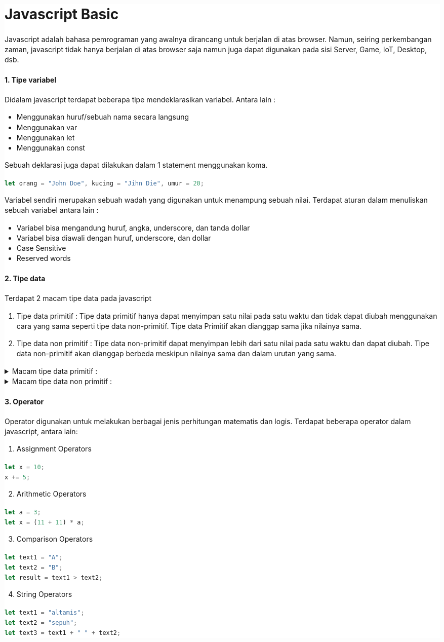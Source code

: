 # Javascript Basic
Javascript adalah bahasa pemrograman yang awalnya dirancang untuk berjalan di atas browser. Namun, seiring perkembangan zaman, javascript tidak hanya berjalan di atas browser saja namun juga dapat digunakan pada sisi Server, Game, IoT, Desktop, dsb.

#### 1. Tipe variabel
Didalam javascript terdapat beberapa tipe mendeklarasikan variabel. Antara lain :

- Menggunakan huruf/sebuah nama secara langsung
- Menggunakan var
- Menggunakan let
- Menggunakan const

Sebuah deklarasi juga dapat dilakukan dalam 1 statement menggunakan koma.
```js
let orang = "John Doe", kucing = "Jihn Die", umur = 20;
```
Variabel sendiri merupakan sebuah wadah yang digunakan untuk menampung sebuah nilai. Terdapat aturan dalam menuliskan sebuah variabel antara lain :

-  Variabel bisa mengandung huruf, angka, underscore, dan tanda dollar
-  Variabel bisa diawali dengan huruf, underscore, dan dollar
-  Case Sensitive
-  Reserved words

#### 2. Tipe data
Terdapat 2 macam tipe data pada javascript

1. Tipe data primitif :
Tipe data primitif hanya dapat menyimpan satu nilai pada satu waktu dan tidak dapat diubah menggunakan cara yang sama seperti tipe data non-primitif. Tipe data Primitif akan dianggap sama jika nilainya sama.

2. Tipe data non primitif :
Tipe data non-primitif dapat menyimpan lebih dari satu nilai pada satu waktu dan dapat diubah. Tipe data non-primitif akan dianggap berbeda meskipun nilainya sama dan dalam urutan yang sama.

<details><summary>Macam tipe data primitif :</summary></details>

<details><summary>Macam tipe data non primitif :</summary></details>

#### 3. Operator

Operator digunakan untuk melakukan berbagai jenis perhitungan matematis dan logis. Terdapat beberapa operator dalam javascript, antara lain:

1. Assignment Operators
```js
let x = 10;
x += 5;
```
2. Arithmetic Operators
```js
let a = 3;
let x = (11 + 11) * a;
```
3. Comparison Operators
```js
let text1 = "A";
let text2 = "B";
let result = text1 > text2;
```
4. String Operators
```js
let text1 = "altamis";
let text2 = "sepuh";
let text3 = text1 + " " + text2;
```